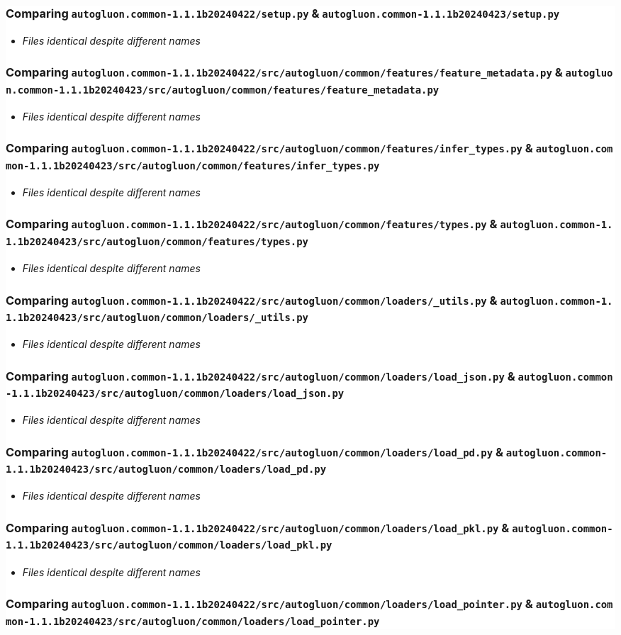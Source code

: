 ### Comparing `autogluon.common-1.1.1b20240422/setup.py` & `autogluon.common-1.1.1b20240423/setup.py`

 * *Files identical despite different names*

### Comparing `autogluon.common-1.1.1b20240422/src/autogluon/common/features/feature_metadata.py` & `autogluon.common-1.1.1b20240423/src/autogluon/common/features/feature_metadata.py`

 * *Files identical despite different names*

### Comparing `autogluon.common-1.1.1b20240422/src/autogluon/common/features/infer_types.py` & `autogluon.common-1.1.1b20240423/src/autogluon/common/features/infer_types.py`

 * *Files identical despite different names*

### Comparing `autogluon.common-1.1.1b20240422/src/autogluon/common/features/types.py` & `autogluon.common-1.1.1b20240423/src/autogluon/common/features/types.py`

 * *Files identical despite different names*

### Comparing `autogluon.common-1.1.1b20240422/src/autogluon/common/loaders/_utils.py` & `autogluon.common-1.1.1b20240423/src/autogluon/common/loaders/_utils.py`

 * *Files identical despite different names*

### Comparing `autogluon.common-1.1.1b20240422/src/autogluon/common/loaders/load_json.py` & `autogluon.common-1.1.1b20240423/src/autogluon/common/loaders/load_json.py`

 * *Files identical despite different names*

### Comparing `autogluon.common-1.1.1b20240422/src/autogluon/common/loaders/load_pd.py` & `autogluon.common-1.1.1b20240423/src/autogluon/common/loaders/load_pd.py`

 * *Files identical despite different names*

### Comparing `autogluon.common-1.1.1b20240422/src/autogluon/common/loaders/load_pkl.py` & `autogluon.common-1.1.1b20240423/src/autogluon/common/loaders/load_pkl.py`

 * *Files identical despite different names*

### Comparing `autogluon.common-1.1.1b20240422/src/autogluon/common/loaders/load_pointer.py` & `autogluon.common-1.1.1b20240423/src/autogluon/common/loaders/load_pointer.py`
